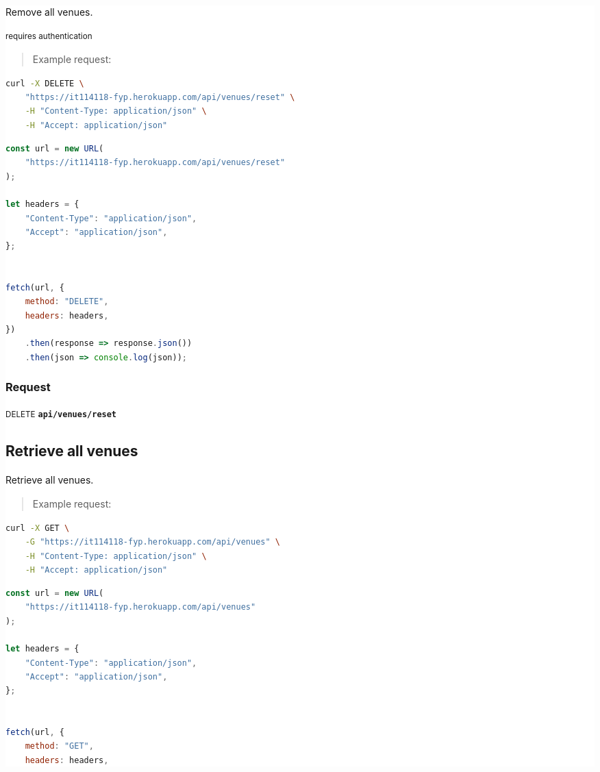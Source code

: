 Remove all venues.

<small class="badge badge-darkred">requires authentication</small>



> Example request:

```bash
curl -X DELETE \
    "https://it114118-fyp.herokuapp.com/api/venues/reset" \
    -H "Content-Type: application/json" \
    -H "Accept: application/json"
```

```javascript
const url = new URL(
    "https://it114118-fyp.herokuapp.com/api/venues/reset"
);

let headers = {
    "Content-Type": "application/json",
    "Accept": "application/json",
};


fetch(url, {
    method: "DELETE",
    headers: headers,
})
    .then(response => response.json())
    .then(json => console.log(json));
```



### Request
<small class="badge badge-red">DELETE</small>
 **`api/venues/reset`**



## Retrieve all venues

Retrieve all venues.




> Example request:

```bash
curl -X GET \
    -G "https://it114118-fyp.herokuapp.com/api/venues" \
    -H "Content-Type: application/json" \
    -H "Accept: application/json"
```

```javascript
const url = new URL(
    "https://it114118-fyp.herokuapp.com/api/venues"
);

let headers = {
    "Content-Type": "application/json",
    "Accept": "application/json",
};


fetch(url, {
    method: "GET",
    headers: headers,
```